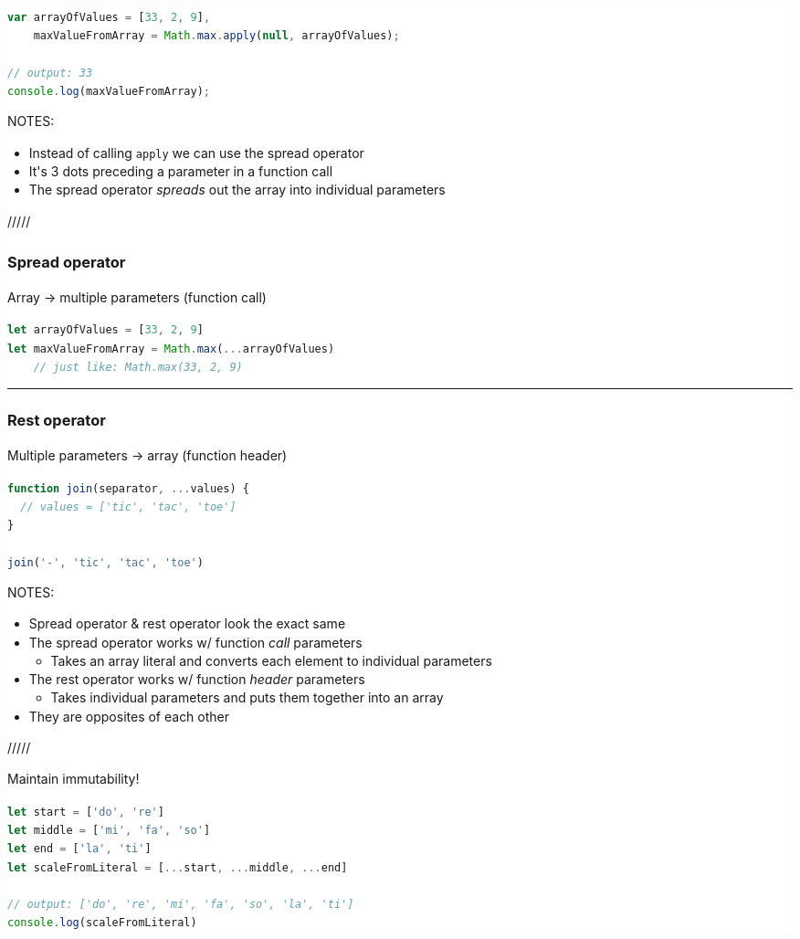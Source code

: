 ```js
var arrayOfValues = [33, 2, 9],
    maxValueFromArray = Math.max.apply(null, arrayOfValues);

// output: 33
console.log(maxValueFromArray);
```


NOTES:
- Instead of calling `apply` we can use the spread operator
- It's 3 dots preceding a parameter in a function call
- The spread operator _spreads_ out the array into individual parameters

/////

### Spread operator
Array &#8594; multiple parameters (function call)

```js
let arrayOfValues = [33, 2, 9]
let maxValueFromArray = Math.max(...arrayOfValues)
    // just like: Math.max(33, 2, 9)
```


-----

### Rest operator
Multiple parameters &#8594; array (function header)

```js
function join(separator, ...values) {
  // values = ['tic', 'tac', 'toe']
}

join('-', 'tic', 'tac', 'toe')
```


NOTES:
- Spread operator & rest operator look the exact same
- The spread operator works w/ function _call_ parameters
  - Takes an array literal and converts each element to individual parameters
- The rest operator works w/ function _header_ parameters
  - Takes individual parameters and puts them together into an array
- They are opposites of each other

/////

Maintain immutability!

```js
let start = ['do', 're']
let middle = ['mi', 'fa', 'so']
let end = ['la', 'ti']
let scaleFromLiteral = [...start, ...middle, ...end]

// output: ['do', 're', 'mi', 'fa', 'so', 'la', 'ti']
console.log(scaleFromLiteral)
```
